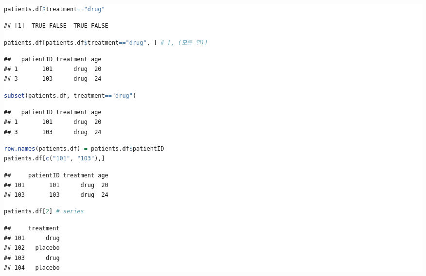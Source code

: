 ``` r
patients.df$treatment=="drug"
```

    ## [1]  TRUE FALSE  TRUE FALSE

``` r
patients.df[patients.df$treatment=="drug", ] # [, (모든 열)]
```

    ##   patientID treatment age
    ## 1       101      drug  20
    ## 3       103      drug  24

``` r
subset(patients.df, treatment=="drug")
```

    ##   patientID treatment age
    ## 1       101      drug  20
    ## 3       103      drug  24

``` r
row.names(patients.df) = patients.df$patientID
patients.df[c("101", "103"),]
```

    ##     patientID treatment age
    ## 101       101      drug  20
    ## 103       103      drug  24

``` r
patients.df[2] # series
```

    ##     treatment
    ## 101      drug
    ## 102   placebo
    ## 103      drug
    ## 104   placebo
